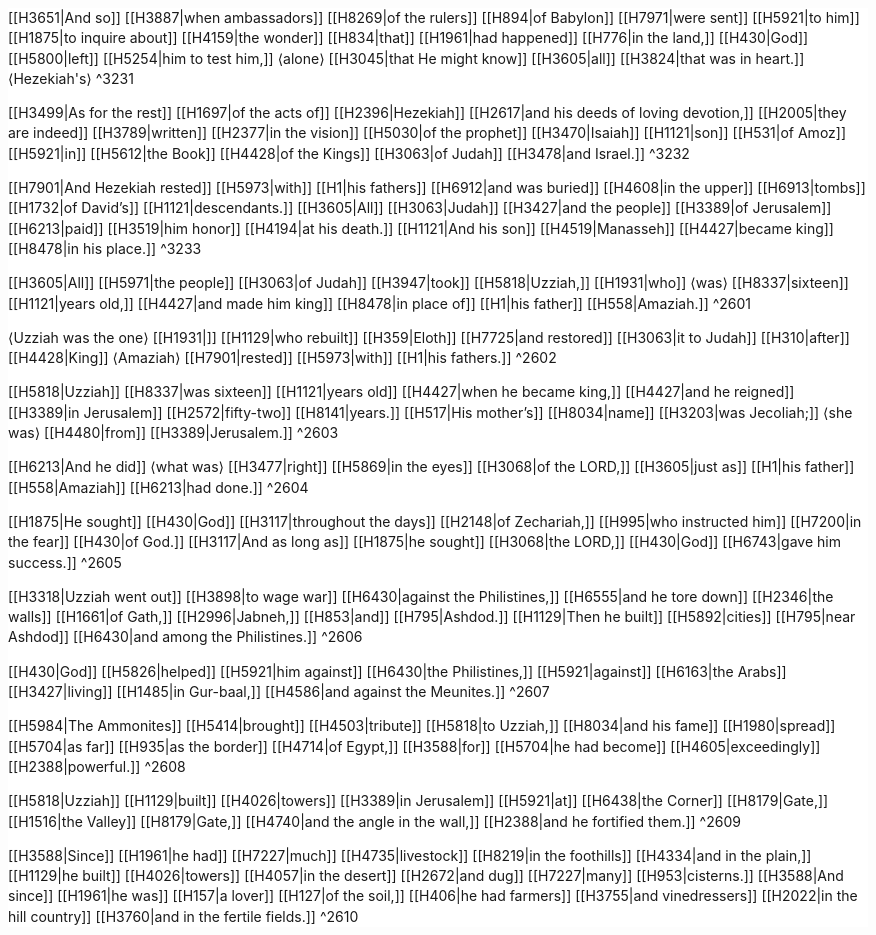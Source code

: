 [[H3651|And so]] [[H3887|when ambassadors]] [[H8269|of the rulers]] [[H894|of Babylon]] [[H7971|were sent]] [[H5921|to him]] [[H1875|to inquire about]] [[H4159|the wonder]] [[H834|that]] [[H1961|had happened]] [[H776|in the land,]] [[H430|God]] [[H5800|left]] [[H5254|him to test him,]] ⟨alone⟩ [[H3045|that He might know]] [[H3605|all]] [[H3824|that was in heart.]] ⟨Hezekiah's⟩ ^3231

[[H3499|As for the rest]] [[H1697|of the acts of]] [[H2396|Hezekiah]] [[H2617|and his deeds of loving devotion,]] [[H2005|they are indeed]] [[H3789|written]] [[H2377|in the vision]] [[H5030|of the prophet]] [[H3470|Isaiah]] [[H1121|son]] [[H531|of Amoz]] [[H5921|in]] [[H5612|the Book]] [[H4428|of the Kings]] [[H3063|of Judah]] [[H3478|and Israel.]] ^3232

[[H7901|And Hezekiah rested]] [[H5973|with]] [[H1|his fathers]] [[H6912|and was buried]] [[H4608|in the upper]] [[H6913|tombs]] [[H1732|of David’s]] [[H1121|descendants.]] [[H3605|All]] [[H3063|Judah]] [[H3427|and the people]] [[H3389|of Jerusalem]] [[H6213|paid]] [[H3519|him honor]] [[H4194|at his death.]] [[H1121|And his son]] [[H4519|Manasseh]] [[H4427|became king]] [[H8478|in his place.]] ^3233

[[H3605|All]] [[H5971|the people]] [[H3063|of Judah]] [[H3947|took]] [[H5818|Uzziah,]] [[H1931|who]] ⟨was⟩ [[H8337|sixteen]] [[H1121|years old,]] [[H4427|and made him king]] [[H8478|in place of]] [[H1|his father]] [[H558|Amaziah.]] ^2601

⟨Uzziah was the one⟩ [[H1931|]] [[H1129|who rebuilt]] [[H359|Eloth]] [[H7725|and restored]] [[H3063|it to Judah]] [[H310|after]] [[H4428|King]] ⟨Amaziah⟩ [[H7901|rested]] [[H5973|with]] [[H1|his fathers.]] ^2602

[[H5818|Uzziah]] [[H8337|was sixteen]] [[H1121|years old]] [[H4427|when he became king,]] [[H4427|and he reigned]] [[H3389|in Jerusalem]] [[H2572|fifty-two]] [[H8141|years.]] [[H517|His mother’s]] [[H8034|name]] [[H3203|was Jecoliah;]] ⟨she was⟩ [[H4480|from]] [[H3389|Jerusalem.]] ^2603

[[H6213|And he did]] ⟨what was⟩ [[H3477|right]] [[H5869|in the eyes]] [[H3068|of the LORD,]] [[H3605|just as]] [[H1|his father]] [[H558|Amaziah]] [[H6213|had done.]] ^2604

[[H1875|He sought]] [[H430|God]] [[H3117|throughout the days]] [[H2148|of Zechariah,]] [[H995|who instructed him]] [[H7200|in the fear]] [[H430|of God.]] [[H3117|And as long as]] [[H1875|he sought]] [[H3068|the LORD,]] [[H430|God]] [[H6743|gave him success.]] ^2605

[[H3318|Uzziah went out]] [[H3898|to wage war]] [[H6430|against the Philistines,]] [[H6555|and he tore down]] [[H2346|the walls]] [[H1661|of Gath,]] [[H2996|Jabneh,]] [[H853|and]] [[H795|Ashdod.]] [[H1129|Then he built]] [[H5892|cities]] [[H795|near Ashdod]] [[H6430|and among the Philistines.]] ^2606

[[H430|God]] [[H5826|helped]] [[H5921|him against]] [[H6430|the Philistines,]] [[H5921|against]] [[H6163|the Arabs]] [[H3427|living]] [[H1485|in Gur-baal,]] [[H4586|and against the Meunites.]] ^2607

[[H5984|The Ammonites]] [[H5414|brought]] [[H4503|tribute]] [[H5818|to Uzziah,]] [[H8034|and his fame]] [[H1980|spread]] [[H5704|as far]] [[H935|as the border]] [[H4714|of Egypt,]] [[H3588|for]] [[H5704|he had become]] [[H4605|exceedingly]] [[H2388|powerful.]] ^2608

[[H5818|Uzziah]] [[H1129|built]] [[H4026|towers]] [[H3389|in Jerusalem]] [[H5921|at]] [[H6438|the Corner]] [[H8179|Gate,]] [[H1516|the Valley]] [[H8179|Gate,]] [[H4740|and the angle in the wall,]] [[H2388|and he fortified them.]] ^2609

[[H3588|Since]] [[H1961|he had]] [[H7227|much]] [[H4735|livestock]] [[H8219|in the foothills]] [[H4334|and in the plain,]] [[H1129|he built]] [[H4026|towers]] [[H4057|in the desert]] [[H2672|and dug]] [[H7227|many]] [[H953|cisterns.]] [[H3588|And since]] [[H1961|he was]] [[H157|a lover]] [[H127|of the soil,]] [[H406|he had farmers]] [[H3755|and vinedressers]] [[H2022|in the hill country]] [[H3760|and in the fertile fields.]] ^2610
